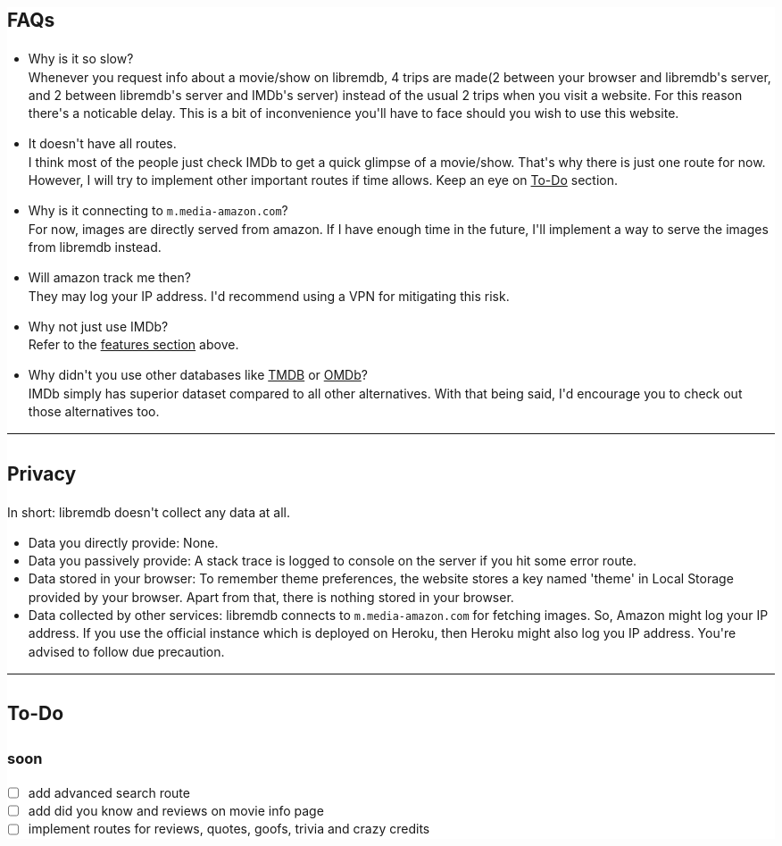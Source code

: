 
## FAQs

- Why is it so slow?  
  Whenever you request info about a movie/show on libremdb, 4 trips are made(2 between your browser and libremdb's server, and 2 between libremdb's server and IMDb's server) instead of the usual 2 trips when you visit a website. For this reason there's a noticable delay. This is a bit of inconvenience you'll have to face should you wish to use this website.

- It doesn't have all routes.  
  I think most of the people just check IMDb to get a quick glimpse of a movie/show. That's why there is just one route for now. However, I will try to implement other important routes if time allows. Keep an eye on [To-Do](#to-do) section.

- Why is it connecting to `m.media-amazon.com`?  
  For now, images are directly served from amazon. If I have enough time in the future, I'll implement a way to serve the images from libremdb instead.

- Will amazon track me then?  
  They may log your IP address. I'd recommend using a VPN for mitigating this risk.

- Why not just use IMDb?  
  Refer to the [features section](#features) above.
- Why didn't you use other databases like [TMDB](https://www.themoviedb.org/) or [OMDb](https://www.omdbapi.com/)?  
  IMDb simply has superior dataset compared to all other alternatives. With that being said, I'd encourage you to check out those alternatives too.

---

## Privacy

In short: libremdb doesn't collect any data at all.

- Data you directly provide: None.
- Data you passively provide: A stack trace is logged to console on the server if you hit some error route.
- Data stored in your browser: To remember theme preferences, the website stores a key named 'theme' in Local Storage provided by your browser. Apart from that, there is nothing stored in your browser.
- Data collected by other services: libremdb connects to `m.media-amazon.com` for fetching images. So, Amazon might log your IP address. If you use the official instance which is deployed on Heroku, then Heroku might also log you IP address. You're advised to follow due precaution.

---

## To-Do

### soon

- [ ] add advanced search route
- [ ] add did you know and reviews on movie info page
- [ ] implement routes for reviews, quotes, goofs, trivia and crazy credits

